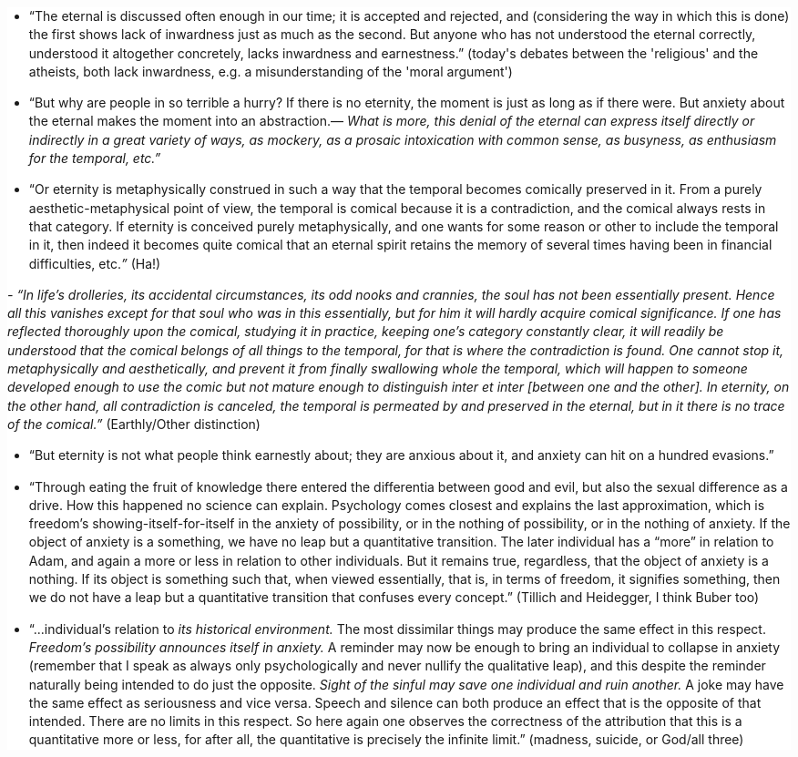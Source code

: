 - “The eternal is discussed often enough in our time; it is accepted and rejected, and (considering the way in which this is done) the first shows lack of inwardness just as much as the second. But anyone who has not understood the eternal correctly, understood it altogether concretely, lacks inwardness and earnestness.” (today's debates between the 'religious' and the atheists, both lack inwardness, e.g. a misunderstanding of the 'moral argument')

- “But why are people in so terrible a hurry? If there is no eternity, the moment is just as long as if there were. But anxiety about the eternal makes the moment into an abstraction.— _What is more, this denial of the eternal can express itself directly or indirectly in a great variety of ways, as mockery, as a prosaic intoxication with common sense, as busyness, as enthusiasm for the temporal, etc.”_

- “Or eternity is metaphysically construed in such a way that the temporal becomes comically preserved in it. From a purely aesthetic-metaphysical point of view, the temporal is comical because it is a contradiction, and the comical always rests in that category. If eternity is conceived purely metaphysically, and one wants for some reason or other to include the temporal in it, then indeed it becomes quite comical that an eternal spirit retains the memory of several times having been in financial difficulties, etc._”_ (Ha!)

_- “In life’s drolleries, its accidental circumstances, its odd nooks and crannies, the soul has not been essentially present. Hence all this vanishes except for that soul who was in this essentially, but for him it will hardly acquire comical significance. If one has reflected thoroughly upon the comical, studying it in practice, keeping one’s category constantly clear, it will readily be understood that the comical belongs of all things to the temporal, for that is where the contradiction is found. One cannot stop it, metaphysically and aesthetically, and prevent it from finally swallowing whole the temporal, which will happen to someone developed enough to use the comic but not mature enough to distinguish inter et inter [between one and the other]. In eternity, on the other hand, all contradiction is canceled, the temporal is permeated by and preserved in the eternal, but in it there is no trace of the comical.”_ (Earthly/Other distinction)

- “But eternity is not what people think earnestly about; they are anxious about it, and anxiety can hit on a hundred evasions.”

- “Through eating the fruit of knowledge there entered the differentia between good and evil, but also the sexual difference as a drive. How this happened no science can explain. Psychology comes closest and explains the last approximation, which is freedom’s showing-itself-for-itself in the anxiety of possibility, or in the nothing of possibility, or in the nothing of anxiety. If the object of anxiety is a something, we have no leap but a quantitative transition. The later individual has a “more” in relation to Adam, and again a more or less in relation to other individuals. But it remains true, regardless, that the object of anxiety is a nothing. If its object is something such that, when viewed essentially, that is, in terms of freedom, it signifies something, then we do not have a leap but a quantitative transition that confuses every concept.” (Tillich and Heidegger, I think Buber too)

- “...individual’s relation to _its historical environment._ The most dissimilar things may produce the same effect in this respect. _Freedom’s possibility announces itself in anxiety._ A reminder may now be enough to bring an individual to collapse in anxiety (remember that I speak as always only psychologically and never nullify the qualitative leap), and this despite the reminder naturally being intended to do just the opposite. _Sight of the sinful may save one individual and ruin another._ A joke may have the same effect as seriousness and vice versa. Speech and silence can both produce an effect that is the opposite of that intended. There are no limits in this respect. So here again one observes the correctness of the attribution that this is a quantitative more or less, for after all, the quantitative is precisely the infinite limit.” (madness, suicide, or God/all three)
